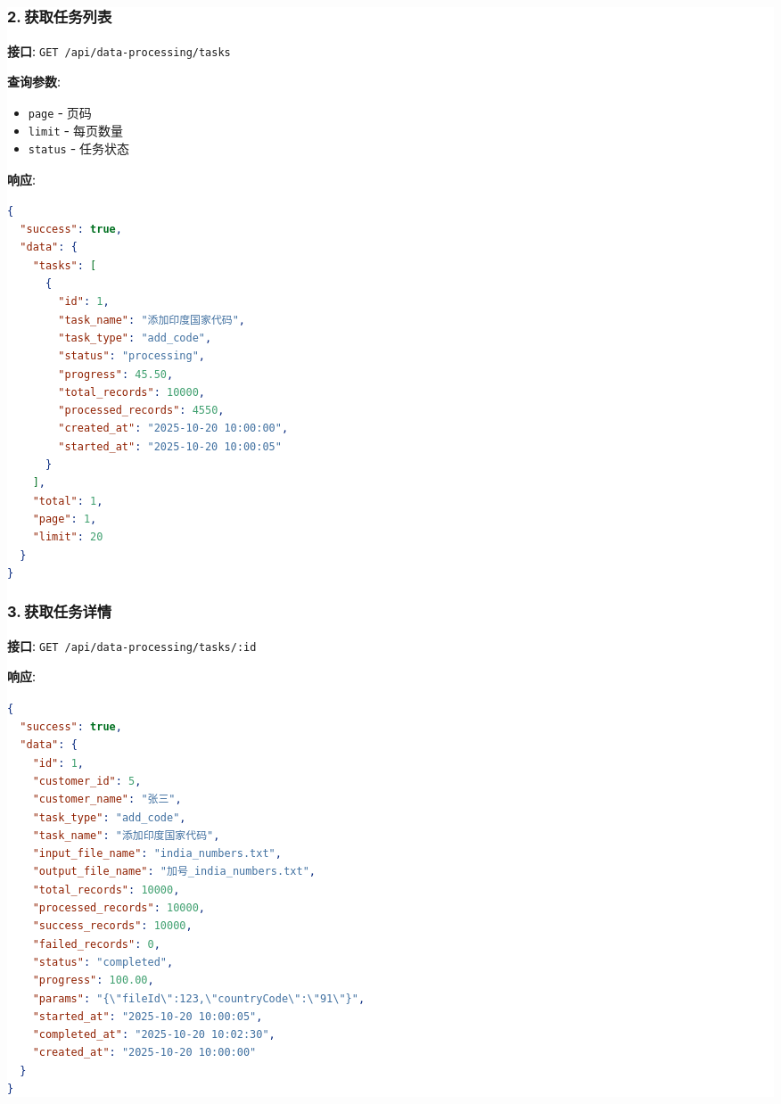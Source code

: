 ### 2. 获取任务列表

**接口**: `GET /api/data-processing/tasks`

**查询参数**:
- `page` - 页码
- `limit` - 每页数量
- `status` - 任务状态

**响应**:
```json
{
  "success": true,
  "data": {
    "tasks": [
      {
        "id": 1,
        "task_name": "添加印度国家代码",
        "task_type": "add_code",
        "status": "processing",
        "progress": 45.50,
        "total_records": 10000,
        "processed_records": 4550,
        "created_at": "2025-10-20 10:00:00",
        "started_at": "2025-10-20 10:00:05"
      }
    ],
    "total": 1,
    "page": 1,
    "limit": 20
  }
}
```

### 3. 获取任务详情

**接口**: `GET /api/data-processing/tasks/:id`

**响应**:
```json
{
  "success": true,
  "data": {
    "id": 1,
    "customer_id": 5,
    "customer_name": "张三",
    "task_type": "add_code",
    "task_name": "添加印度国家代码",
    "input_file_name": "india_numbers.txt",
    "output_file_name": "加号_india_numbers.txt",
    "total_records": 10000,
    "processed_records": 10000,
    "success_records": 10000,
    "failed_records": 0,
    "status": "completed",
    "progress": 100.00,
    "params": "{\"fileId\":123,\"countryCode\":\"91\"}",
    "started_at": "2025-10-20 10:00:05",
    "completed_at": "2025-10-20 10:02:30",
    "created_at": "2025-10-20 10:00:00"
  }
}
```
